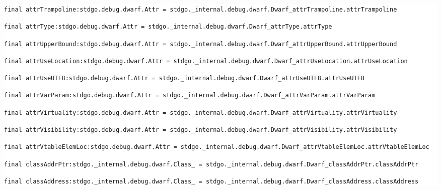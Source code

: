 
```haxe
final attrTrampoline:stdgo.debug.dwarf.Attr = stdgo._internal.debug.dwarf.Dwarf_attrTrampoline.attrTrampoline
```


```haxe
final attrType:stdgo.debug.dwarf.Attr = stdgo._internal.debug.dwarf.Dwarf_attrType.attrType
```


```haxe
final attrUpperBound:stdgo.debug.dwarf.Attr = stdgo._internal.debug.dwarf.Dwarf_attrUpperBound.attrUpperBound
```


```haxe
final attrUseLocation:stdgo.debug.dwarf.Attr = stdgo._internal.debug.dwarf.Dwarf_attrUseLocation.attrUseLocation
```


```haxe
final attrUseUTF8:stdgo.debug.dwarf.Attr = stdgo._internal.debug.dwarf.Dwarf_attrUseUTF8.attrUseUTF8
```


```haxe
final attrVarParam:stdgo.debug.dwarf.Attr = stdgo._internal.debug.dwarf.Dwarf_attrVarParam.attrVarParam
```


```haxe
final attrVirtuality:stdgo.debug.dwarf.Attr = stdgo._internal.debug.dwarf.Dwarf_attrVirtuality.attrVirtuality
```


```haxe
final attrVisibility:stdgo.debug.dwarf.Attr = stdgo._internal.debug.dwarf.Dwarf_attrVisibility.attrVisibility
```


```haxe
final attrVtableElemLoc:stdgo.debug.dwarf.Attr = stdgo._internal.debug.dwarf.Dwarf_attrVtableElemLoc.attrVtableElemLoc
```


```haxe
final classAddrPtr:stdgo._internal.debug.dwarf.Class_ = stdgo._internal.debug.dwarf.Dwarf_classAddrPtr.classAddrPtr
```


```haxe
final classAddress:stdgo._internal.debug.dwarf.Class_ = stdgo._internal.debug.dwarf.Dwarf_classAddress.classAddress
```
